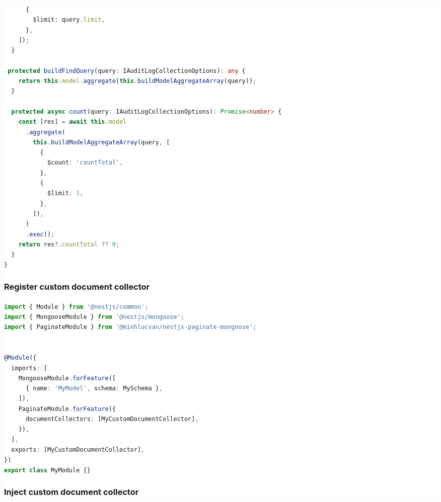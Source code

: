 ```typescript
      {
        $limit: query.limit,
      },
    ]);
  }

 protected buildFindQuery(query: IAuditLogCollectionOptions): any {
    return this.model.aggregate(this.buildModelAggregateArray(query));
  }

  protected async count(query: IAuditLogCollectionOptions): Promise<number> {
    const [res] = await this.model
      .aggregate(
        this.buildModelAggregateArray(query, [
          {
            $count: 'countTotal',
          },
          {
            $limit: 1,
          },
        ]),
      )
      .exec();
    return res?.countTotal ?? 0;
  }
}
```

### Register custom document collector

```typescript
import { Module } from '@nestjs/common';
import { MongooseModule } from '@nestjs/mongoose';
import { PaginateModule } from '@minhlucvan/nestjs-paginate-mongoose';


@Module({
  imports: [
    MongooseModule.forFeature([
      { name: 'MyModel', schema: MySchema },
    ]),
    PaginateModule.forFeature({
      documentCollectors: [MyCustomDocumentCollector],
    }),
  ],
  exports: [MyCustomDocumentCollector],
})
export class MyModule {}
```

### Inject custom document collector
